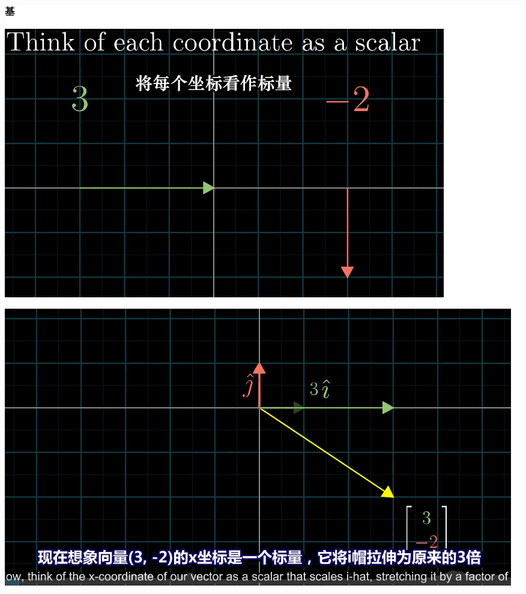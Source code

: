 ### 基

![](../.vuepress/public/images/2021-01-22-11-05-36.png)

![](../.vuepress/public/images/2021-01-22-11-05-01.png)
